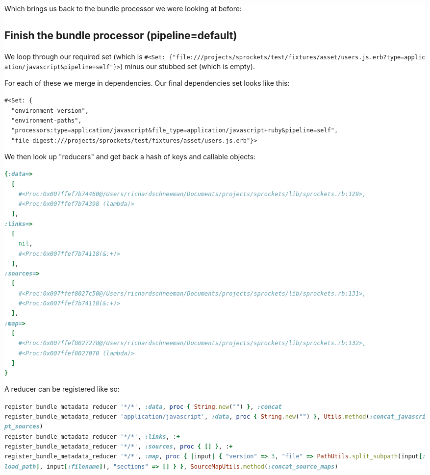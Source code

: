 Which brings us back to the bundle processor we were looking at before:

## Finish the bundle processor (pipeline=default)

We loop through our required set (which is `#<Set: {"file:///projects/sprockets/test/fixtures/asset/users.js.erb?type=application/javascript&pipeline=self"}>`) minus our stubbed set (which is empty).

For each of these we merge in dependencies. Our final dependencies set looks like this:

```
#<Set: {
  "environment-version",
  "environment-paths",
  "processors:type=application/javascript&file_type=application/javascript+ruby&pipeline=self",
  "file-digest:///projects/sprockets/test/fixtures/asset/users.js.erb"}>
```

We then look up "reducers" and get back a hash of keys and callable objects:

```ruby
{:data=>
  [
    #<Proc:0x007ffef7b74460@/Users/richardschneeman/Documents/projects/sprockets/lib/sprockets.rb:129>,
    #<Proc:0x007ffef7b74398 (lambda)>
  ],
:links=>
  [
    nil,
    #<Proc:0x007ffef7b74118(&:+)>
  ],
:sources=>
  [
    #<Proc:0x007ffef8027c50@/Users/richardschneeman/Documents/projects/sprockets/lib/sprockets.rb:131>,
    #<Proc:0x007ffef7b74118(&:+)>
  ],
:map=>
  [
    #<Proc:0x007ffef8027278@/Users/richardschneeman/Documents/projects/sprockets/lib/sprockets.rb:132>,
    #<Proc:0x007ffef8027070 (lambda)>
  ]
}
```

A reducer can be registered like so:

```ruby
register_bundle_metadata_reducer '*/*', :data, proc { String.new("") }, :concat
register_bundle_metadata_reducer 'application/javascript', :data, proc { String.new("") }, Utils.method(:concat_javascript_sources)
register_bundle_metadata_reducer '*/*', :links, :+
register_bundle_metadata_reducer '*/*', :sources, proc { [] }, :+
register_bundle_metadata_reducer '*/*', :map, proc { |input| { "version" => 3, "file" => PathUtils.split_subpath(input[:load_path], input[:filename]), "sections" => [] } }, SourceMapUtils.method(:concat_source_maps)
```
